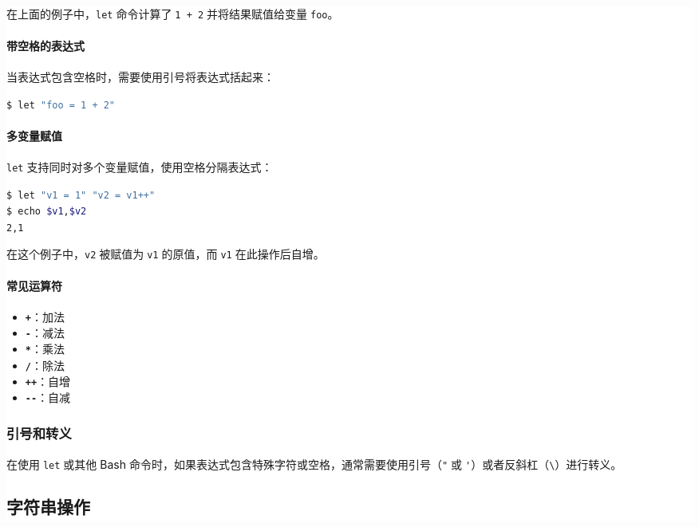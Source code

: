 在上面的例子中，`let` 命令计算了 `1 + 2` 并将结果赋值给变量 `foo`。

#### 带空格的表达式

当表达式包含空格时，需要使用引号将表达式括起来：

```bash
$ let "foo = 1 + 2"
```

#### 多变量赋值

`let` 支持同时对多个变量赋值，使用空格分隔表达式：

```bash
$ let "v1 = 1" "v2 = v1++"
$ echo $v1,$v2
2,1
```

在这个例子中，`v2` 被赋值为 `v1` 的原值，而 `v1` 在此操作后自增。

#### 常见运算符

- **`+`**：加法
- **`-`**：减法
- **`*`**：乘法
- **`/`**：除法
- **`++`**：自增
- **`--`**：自减

### 引号和转义

在使用 `let` 或其他 Bash 命令时，如果表达式包含特殊字符或空格，通常需要使用引号（`"` 或 `'`）或者反斜杠（`\`）进行转义。

## 字符串操作











